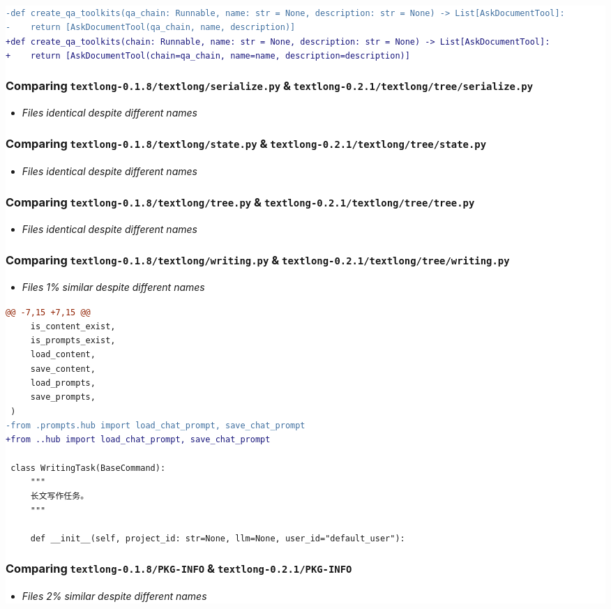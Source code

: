 ```diff
-def create_qa_toolkits(qa_chain: Runnable, name: str = None, description: str = None) -> List[AskDocumentTool]:
-    return [AskDocumentTool(qa_chain, name, description)]
+def create_qa_toolkits(chain: Runnable, name: str = None, description: str = None) -> List[AskDocumentTool]:
+    return [AskDocumentTool(chain=qa_chain, name=name, description=description)]
```

### Comparing `textlong-0.1.8/textlong/serialize.py` & `textlong-0.2.1/textlong/tree/serialize.py`

 * *Files identical despite different names*

### Comparing `textlong-0.1.8/textlong/state.py` & `textlong-0.2.1/textlong/tree/state.py`

 * *Files identical despite different names*

### Comparing `textlong-0.1.8/textlong/tree.py` & `textlong-0.2.1/textlong/tree/tree.py`

 * *Files identical despite different names*

### Comparing `textlong-0.1.8/textlong/writing.py` & `textlong-0.2.1/textlong/tree/writing.py`

 * *Files 1% similar despite different names*

```diff
@@ -7,15 +7,15 @@
     is_content_exist,
     is_prompts_exist,
     load_content,
     save_content,
     load_prompts,
     save_prompts,
 )
-from .prompts.hub import load_chat_prompt, save_chat_prompt
+from ..hub import load_chat_prompt, save_chat_prompt
 
 class WritingTask(BaseCommand):
     """
     长文写作任务。
     """
 
     def __init__(self, project_id: str=None, llm=None, user_id="default_user"):
```

### Comparing `textlong-0.1.8/PKG-INFO` & `textlong-0.2.1/PKG-INFO`

 * *Files 2% similar despite different names*
